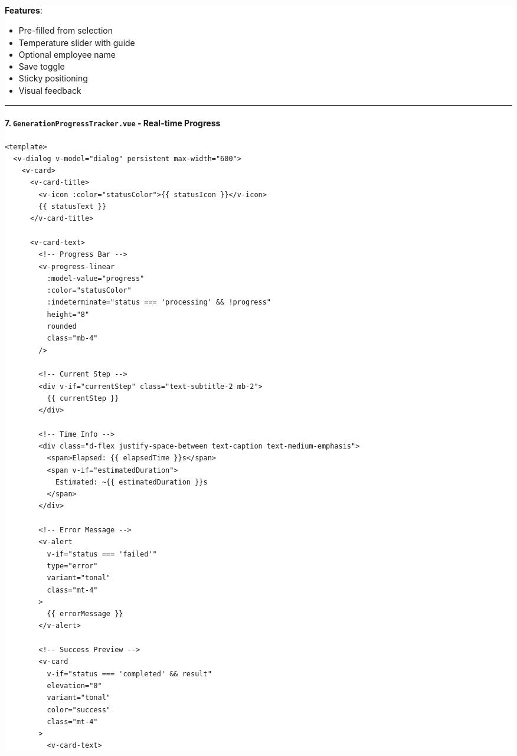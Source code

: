 **Features**:
- Pre-filled from selection
- Temperature slider with guide
- Optional employee name
- Save toggle
- Sticky positioning
- Visual feedback

---

#### 7. `GenerationProgressTracker.vue` - Real-time Progress
```vue
<template>
  <v-dialog v-model="dialog" persistent max-width="600">
    <v-card>
      <v-card-title>
        <v-icon :color="statusColor">{{ statusIcon }}</v-icon>
        {{ statusText }}
      </v-card-title>

      <v-card-text>
        <!-- Progress Bar -->
        <v-progress-linear
          :model-value="progress"
          :color="statusColor"
          :indeterminate="status === 'processing' && !progress"
          height="8"
          rounded
          class="mb-4"
        />

        <!-- Current Step -->
        <div v-if="currentStep" class="text-subtitle-2 mb-2">
          {{ currentStep }}
        </div>

        <!-- Time Info -->
        <div class="d-flex justify-space-between text-caption text-medium-emphasis">
          <span>Elapsed: {{ elapsedTime }}s</span>
          <span v-if="estimatedDuration">
            Estimated: ~{{ estimatedDuration }}s
          </span>
        </div>

        <!-- Error Message -->
        <v-alert
          v-if="status === 'failed'"
          type="error"
          variant="tonal"
          class="mt-4"
        >
          {{ errorMessage }}
        </v-alert>

        <!-- Success Preview -->
        <v-card
          v-if="status === 'completed' && result"
          elevation="0"
          variant="tonal"
          color="success"
          class="mt-4"
        >
          <v-card-text>
```
